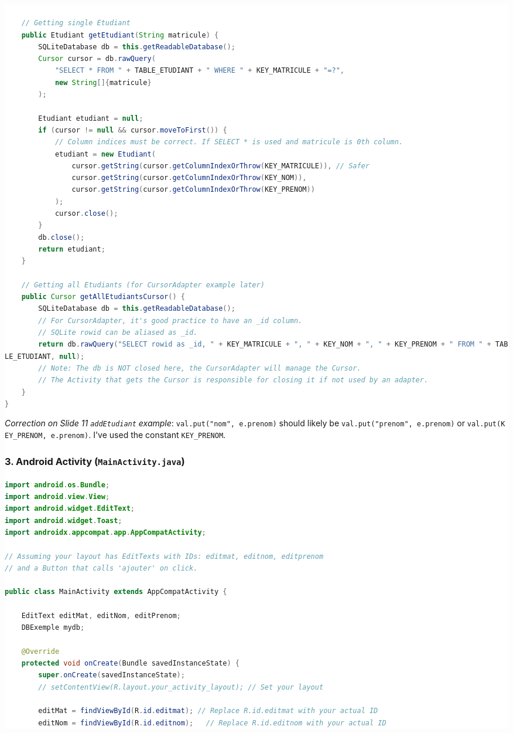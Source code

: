 ```java

    // Getting single Etudiant
    public Etudiant getEtudiant(String matricule) {
        SQLiteDatabase db = this.getReadableDatabase();
        Cursor cursor = db.rawQuery(
            "SELECT * FROM " + TABLE_ETUDIANT + " WHERE " + KEY_MATRICULE + "=?",
            new String[]{matricule}
        );

        Etudiant etudiant = null;
        if (cursor != null && cursor.moveToFirst()) {
            // Column indices must be correct. If SELECT * is used and matricule is 0th column.
            etudiant = new Etudiant(
                cursor.getString(cursor.getColumnIndexOrThrow(KEY_MATRICULE)), // Safer
                cursor.getString(cursor.getColumnIndexOrThrow(KEY_NOM)),
                cursor.getString(cursor.getColumnIndexOrThrow(KEY_PRENOM))
            );
            cursor.close();
        }
        db.close();
        return etudiant;
    }
    
    // Getting all Etudiants (for CursorAdapter example later)
    public Cursor getAllEtudiantsCursor() {
        SQLiteDatabase db = this.getReadableDatabase();
        // For CursorAdapter, it's good practice to have an _id column.
        // SQLite rowid can be aliased as _id.
        return db.rawQuery("SELECT rowid as _id, " + KEY_MATRICULE + ", " + KEY_NOM + ", " + KEY_PRENOM + " FROM " + TABLE_ETUDIANT, null);
        // Note: The db is NOT closed here, the CursorAdapter will manage the Cursor.
        // The Activity that gets the Cursor is responsible for closing it if not used by an adapter.
    }
}
```
*Correction on Slide 11 `addEtudiant` example*: `val.put("nom", e.prenom)` should likely be `val.put("prenom", e.prenom)` or `val.put(KEY_PRENOM, e.prenom)`. I've used the constant `KEY_PRENOM`.

### 3. Android Activity (`MainActivity.java`)

```java
import android.os.Bundle;
import android.view.View;
import android.widget.EditText;
import android.widget.Toast;
import androidx.appcompat.app.AppCompatActivity;

// Assuming your layout has EditTexts with IDs: editmat, editnom, editprenom
// and a Button that calls 'ajouter' on click.

public class MainActivity extends AppCompatActivity {

    EditText editMat, editNom, editPrenom;
    DBExemple mydb;

    @Override
    protected void onCreate(Bundle savedInstanceState) {
        super.onCreate(savedInstanceState);
        // setContentView(R.layout.your_activity_layout); // Set your layout

        editMat = findViewById(R.id.editmat); // Replace R.id.editmat with your actual ID
        editNom = findViewById(R.id.editnom);   // Replace R.id.editnom with your actual ID
```